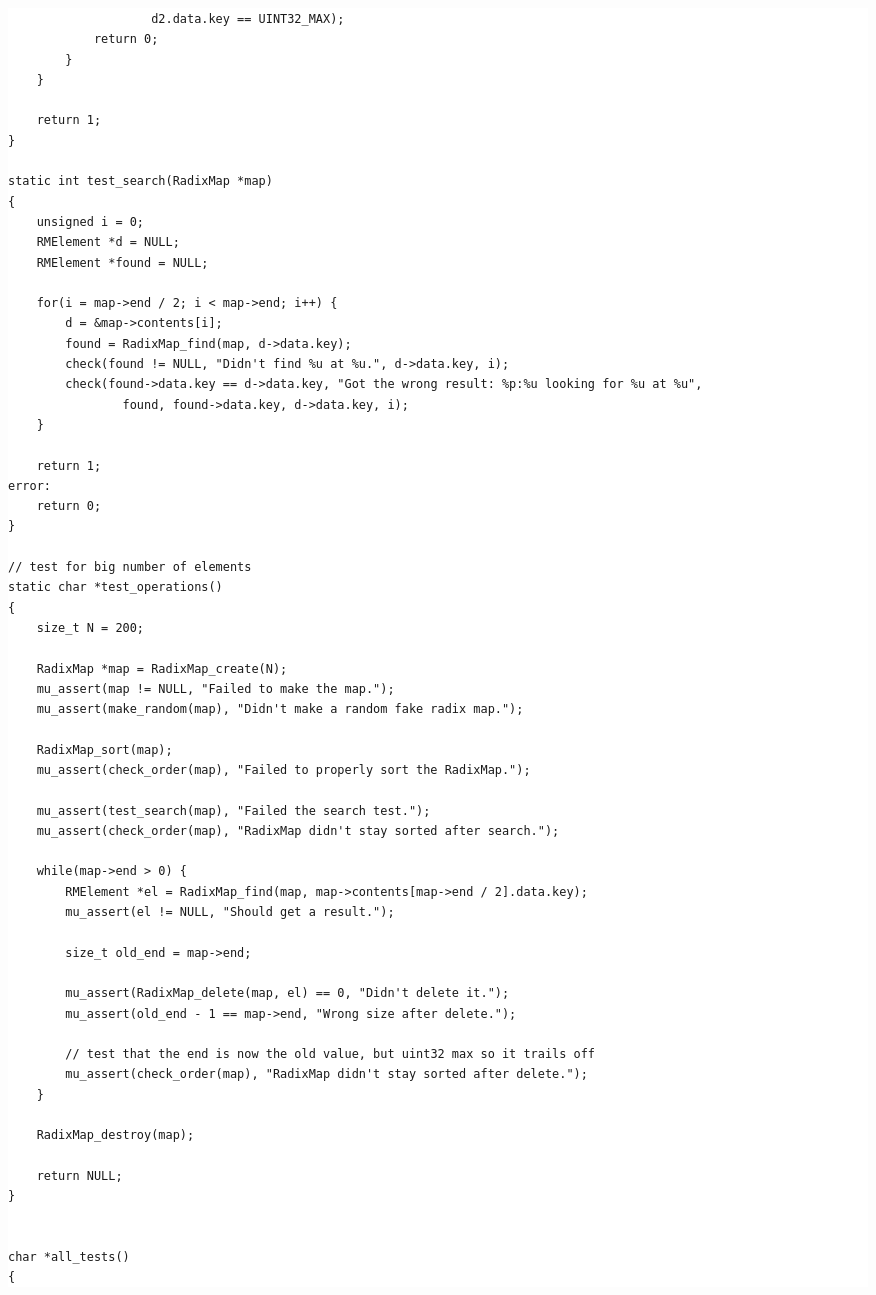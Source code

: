 ```
                    d2.data.key == UINT32_MAX);
            return 0;
        }
    }

    return 1;
}

static int test_search(RadixMap *map)
{
    unsigned i = 0;
    RMElement *d = NULL;
    RMElement *found = NULL;

    for(i = map->end / 2; i < map->end; i++) {
        d = &map->contents[i];
        found = RadixMap_find(map, d->data.key);
        check(found != NULL, "Didn't find %u at %u.", d->data.key, i);
        check(found->data.key == d->data.key, "Got the wrong result: %p:%u looking for %u at %u",
                found, found->data.key, d->data.key, i);
    }

    return 1;
error:
    return 0;
}

// test for big number of elements
static char *test_operations()
{
    size_t N = 200;

    RadixMap *map = RadixMap_create(N);
    mu_assert(map != NULL, "Failed to make the map.");
    mu_assert(make_random(map), "Didn't make a random fake radix map.");

    RadixMap_sort(map);
    mu_assert(check_order(map), "Failed to properly sort the RadixMap.");

    mu_assert(test_search(map), "Failed the search test.");
    mu_assert(check_order(map), "RadixMap didn't stay sorted after search.");

    while(map->end > 0) {
        RMElement *el = RadixMap_find(map, map->contents[map->end / 2].data.key);
        mu_assert(el != NULL, "Should get a result.");

        size_t old_end = map->end;

        mu_assert(RadixMap_delete(map, el) == 0, "Didn't delete it.");
        mu_assert(old_end - 1 == map->end, "Wrong size after delete.");

        // test that the end is now the old value, but uint32 max so it trails off
        mu_assert(check_order(map), "RadixMap didn't stay sorted after delete.");
    }

    RadixMap_destroy(map);

    return NULL;
}


char *all_tests()
{
```